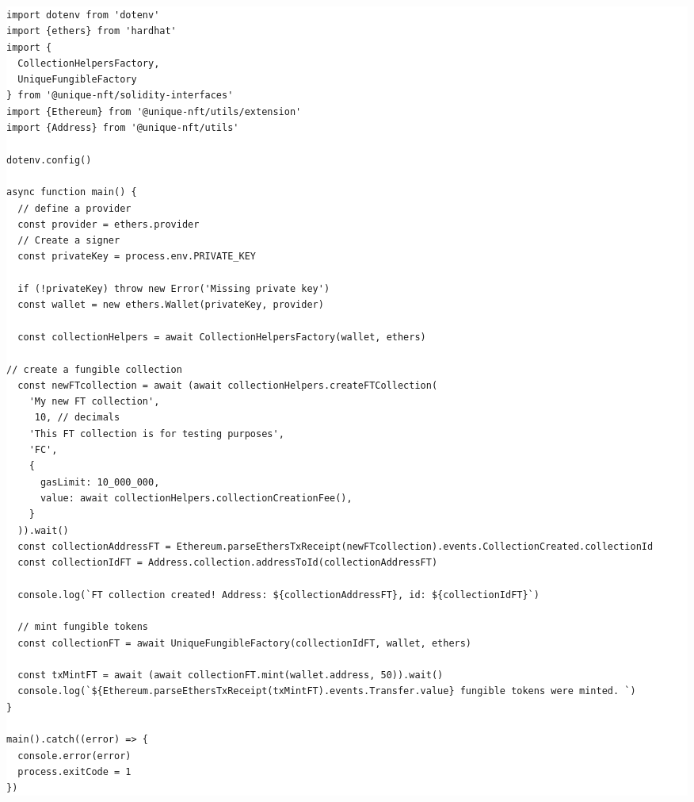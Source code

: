 ```ts:no-line-numbers
import dotenv from 'dotenv'
import {ethers} from 'hardhat'
import {
  CollectionHelpersFactory, 
  UniqueFungibleFactory
} from '@unique-nft/solidity-interfaces'
import {Ethereum} from '@unique-nft/utils/extension'
import {Address} from '@unique-nft/utils'

dotenv.config()

async function main() {
  // define a provider
  const provider = ethers.provider
  // Create a signer
  const privateKey = process.env.PRIVATE_KEY

  if (!privateKey) throw new Error('Missing private key')
  const wallet = new ethers.Wallet(privateKey, provider)

  const collectionHelpers = await CollectionHelpersFactory(wallet, ethers)

// create a fungible collection
  const newFTcollection = await (await collectionHelpers.createFTCollection(
    'My new FT collection', 
     10, // decimals
    'This FT collection is for testing purposes', 
    'FC', 
    {
      gasLimit: 10_000_000,
      value: await collectionHelpers.collectionCreationFee(),
    }
  )).wait()
  const collectionAddressFT = Ethereum.parseEthersTxReceipt(newFTcollection).events.CollectionCreated.collectionId
  const collectionIdFT = Address.collection.addressToId(collectionAddressFT)

  console.log(`FT collection created! Address: ${collectionAddressFT}, id: ${collectionIdFT}`)

  // mint fungible tokens 
  const collectionFT = await UniqueFungibleFactory(collectionIdFT, wallet, ethers)

  const txMintFT = await (await collectionFT.mint(wallet.address, 50)).wait()
  console.log(`${Ethereum.parseEthersTxReceipt(txMintFT).events.Transfer.value} fungible tokens were minted. `)
}

main().catch((error) => {
  console.error(error)
  process.exitCode = 1
})
```